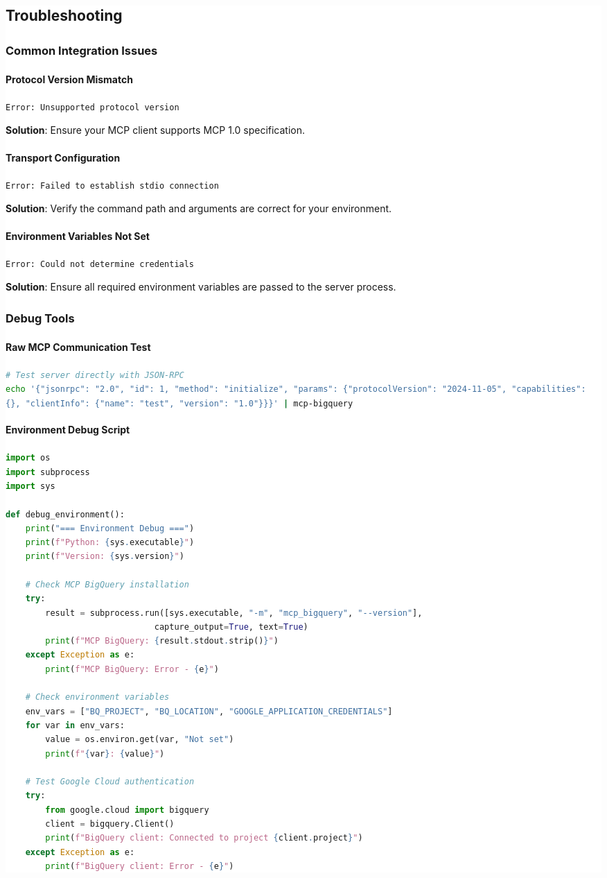 ## Troubleshooting

### Common Integration Issues

#### Protocol Version Mismatch
```
Error: Unsupported protocol version
```
**Solution**: Ensure your MCP client supports MCP 1.0 specification.

#### Transport Configuration
```
Error: Failed to establish stdio connection
```
**Solution**: Verify the command path and arguments are correct for your environment.

#### Environment Variables Not Set
```
Error: Could not determine credentials
```
**Solution**: Ensure all required environment variables are passed to the server process.

### Debug Tools

#### Raw MCP Communication Test
```bash
# Test server directly with JSON-RPC
echo '{"jsonrpc": "2.0", "id": 1, "method": "initialize", "params": {"protocolVersion": "2024-11-05", "capabilities": {}, "clientInfo": {"name": "test", "version": "1.0"}}}' | mcp-bigquery
```

#### Environment Debug Script
```python
import os
import subprocess
import sys

def debug_environment():
    print("=== Environment Debug ===")
    print(f"Python: {sys.executable}")
    print(f"Version: {sys.version}")
    
    # Check MCP BigQuery installation
    try:
        result = subprocess.run([sys.executable, "-m", "mcp_bigquery", "--version"], 
                              capture_output=True, text=True)
        print(f"MCP BigQuery: {result.stdout.strip()}")
    except Exception as e:
        print(f"MCP BigQuery: Error - {e}")
    
    # Check environment variables
    env_vars = ["BQ_PROJECT", "BQ_LOCATION", "GOOGLE_APPLICATION_CREDENTIALS"]
    for var in env_vars:
        value = os.environ.get(var, "Not set")
        print(f"{var}: {value}")
    
    # Test Google Cloud authentication
    try:
        from google.cloud import bigquery
        client = bigquery.Client()
        print(f"BigQuery client: Connected to project {client.project}")
    except Exception as e:
        print(f"BigQuery client: Error - {e}")

```
